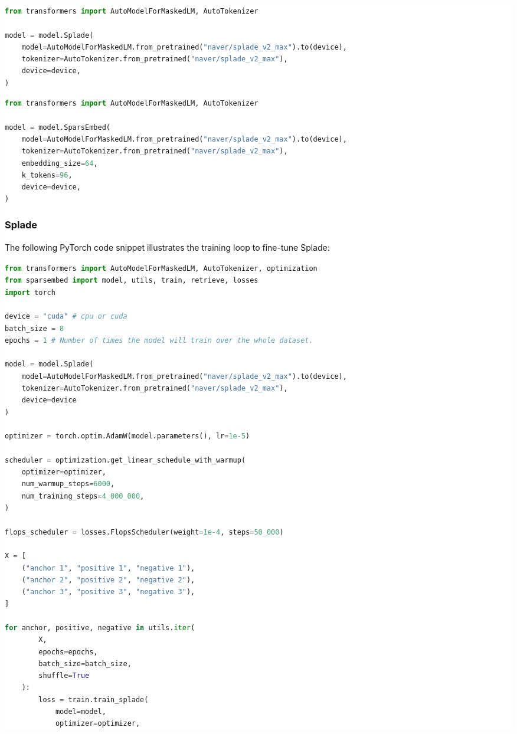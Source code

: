 ```python
from transformers import AutoModelForMaskedLM, AutoTokenizer

model = model.Splade(
    model=AutoModelForMaskedLM.from_pretrained("naver/splade_v2_max").to(device),
    tokenizer=AutoTokenizer.from_pretrained("naver/splade_v2_max"),
    device=device,
)
```

```python
from transformers import AutoModelForMaskedLM, AutoTokenizer

model = model.SparsEmbed(
    model=AutoModelForMaskedLM.from_pretrained("naver/splade_v2_max").to(device),
    tokenizer=AutoTokenizer.from_pretrained("naver/splade_v2_max"),
    embedding_size=64,
    k_tokens=96,
    device=device,
)
```

### Splade

The following PyTorch code snippet illustrates the training loop to fine-tune Splade:

```python
from transformers import AutoModelForMaskedLM, AutoTokenizer, optimization
from sparsembed import model, utils, train, retrieve, losses
import torch

device = "cuda" # cpu or cuda
batch_size = 8
epochs = 1 # Number of times the model will train over the whole dataset.

model = model.Splade(
    model=AutoModelForMaskedLM.from_pretrained("naver/splade_v2_max").to(device),
    tokenizer=AutoTokenizer.from_pretrained("naver/splade_v2_max"),
    device=device
)

optimizer = torch.optim.AdamW(model.parameters(), lr=1e-5)

scheduler = optimization.get_linear_schedule_with_warmup(
    optimizer=optimizer, 
    num_warmup_steps=6000,
    num_training_steps=4_000_000,
)

flops_scheduler = losses.FlopsScheduler(weight=1e-4, steps=50_000) 

X = [
    ("anchor 1", "positive 1", "negative 1"),
    ("anchor 2", "positive 2", "negative 2"),
    ("anchor 3", "positive 3", "negative 3"),
]

for anchor, positive, negative in utils.iter(
        X,
        epochs=epochs,
        batch_size=batch_size,
        shuffle=True
    ):
        loss = train.train_splade(
            model=model,
            optimizer=optimizer,
```